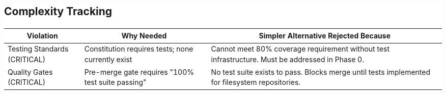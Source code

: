 ## Complexity Tracking

| Violation | Why Needed | Simpler Alternative Rejected Because |
|-----------|------------|-------------------------------------|
| Testing Standards (CRITICAL) | Constitution requires tests; none currently exist | Cannot meet 80% coverage requirement without test infrastructure. Must be addressed in Phase 0. |
| Quality Gates (CRITICAL) | Pre-merge gate requires "100% test suite passing" | No test suite exists to pass. Blocks merge until tests implemented for filesystem repositories. |

